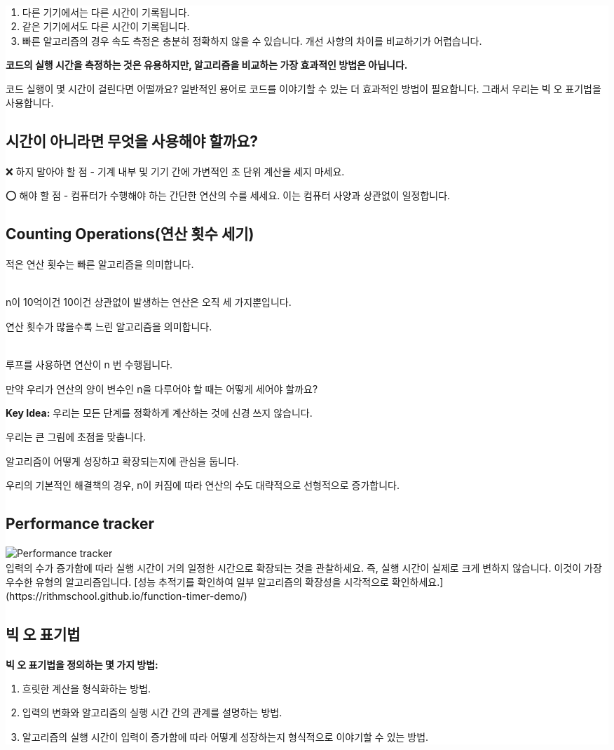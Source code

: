 1. 다른 기기에서는 다른 시간이 기록됩니다.
2. 같은 기기에서도 다른 시간이 기록됩니다.
3. 빠른 알고리즘의 경우 속도 측정은 충분히 정확하지 않을 수 있습니다. 개선 사항의 차이를 비교하기가 어렵습니다.

**코드의 실행 시간을 측정하는 것은 유용하지만, 알고리즘을 비교하는 가장 효과적인 방법은 아닙니다.**

코드 실행이 몇 시간이 걸린다면 어떨까요? 일반적인 용어로 코드를 이야기할 수 있는 더 효과적인 방법이 필요합니다. 그래서 우리는 빅 오 표기법을 사용합니다.

## 시간이 아니라면 무엇을 사용해야 할까요?

❌ 하지 말아야 할 점 - 기계 내부 및 기기 간에 가변적인 초 단위 계산을 세지 마세요.

⭕️ 해야 할 점 - 컴퓨터가 수행해야 하는 간단한 연산의 수를 세세요. 이는 컴퓨터 사양과 상관없이 일정합니다.

## Counting Operations(연산 횟수 세기)

적은 연산 횟수는 빠른 알고리즘을 의미합니다.

<img src="https://github.com/tesla809/data-structures-algorithms-masterclass/raw/master/images/counting-operations-optimized-algo.png" alt=""/>
<br/>
n이 10억이건 10이건 상관없이 발생하는 연산은 오직 세 가지뿐입니다.

연산 횟수가 많을수록 느린 알고리즘을 의미합니다.

<img src="https://github.com/tesla809/data-structures-algorithms-masterclass/raw/master/images/counting-operations-naive-algo.png" alt=""/>
<br/>
루프를 사용하면 연산이 n 번 수행됩니다.

만약 우리가 연산의 양이 변수인 n을 다루어야 할 때는 어떻게 세어야 할까요?

**Key Idea:** 우리는 모든 단계를 정확하게 계산하는 것에 신경 쓰지 않습니다.

우리는 큰 그림에 초점을 맞춥니다.

알고리즘이 어떻게 성장하고 확장되는지에 관심을 둡니다.

우리의 기본적인 해결책의 경우, n이 커짐에 따라 연산의 수도 대략적으로 선형적으로 증가합니다.

## Performance tracker

<img src="https://github.com/tesla809/data-structures-algorithms-masterclass/raw/master/images/performance-tracker-add.png" alt="Performance tracker"/>
<br/>
입력의 수가 증가함에 따라 실행 시간이 거의 일정한 시간으로 확장되는 것을 관찰하세요. 즉, 실행 시간이 실제로 크게 변하지 않습니다. 이것이 가장 우수한 유형의 알고리즘입니다. [성능 추적기를 확인하여 일부 알고리즘의 확장성을 시각적으로 확인하세요.](https://rithmschool.github.io/function-timer-demo/)

## 빅 오 표기법

**빅 오 표기법을 정의하는 몇 가지 방법:**

1. 흐릿한 계산을 형식화하는 방법.

2. 입력의 변화와 알고리즘의 실행 시간 간의 관계를 설명하는 방법.

3. 알고리즘의 실행 시간이 입력이 증가함에 따라 어떻게 성장하는지 형식적으로 이야기할 수 있는 방법.

